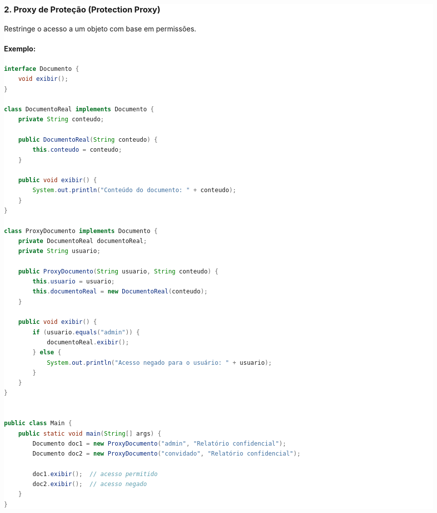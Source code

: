 ### 2. Proxy de Proteção (Protection Proxy)
Restringe o acesso a um objeto com base em permissões.

#### Exemplo:
```java
interface Documento {
    void exibir();
}

class DocumentoReal implements Documento {
    private String conteudo;

    public DocumentoReal(String conteudo) {
        this.conteudo = conteudo;
    }

    public void exibir() {
        System.out.println("Conteúdo do documento: " + conteudo);
    }
}

class ProxyDocumento implements Documento {
    private DocumentoReal documentoReal;
    private String usuario;

    public ProxyDocumento(String usuario, String conteudo) {
        this.usuario = usuario;
        this.documentoReal = new DocumentoReal(conteudo);
    }

    public void exibir() {
        if (usuario.equals("admin")) {
            documentoReal.exibir();
        } else {
            System.out.println("Acesso negado para o usuário: " + usuario);
        }
    }
}


public class Main {
    public static void main(String[] args) {
        Documento doc1 = new ProxyDocumento("admin", "Relatório confidencial");
        Documento doc2 = new ProxyDocumento("convidado", "Relatório confidencial");

        doc1.exibir();  // acesso permitido
        doc2.exibir();  // acesso negado
    }
}
```
